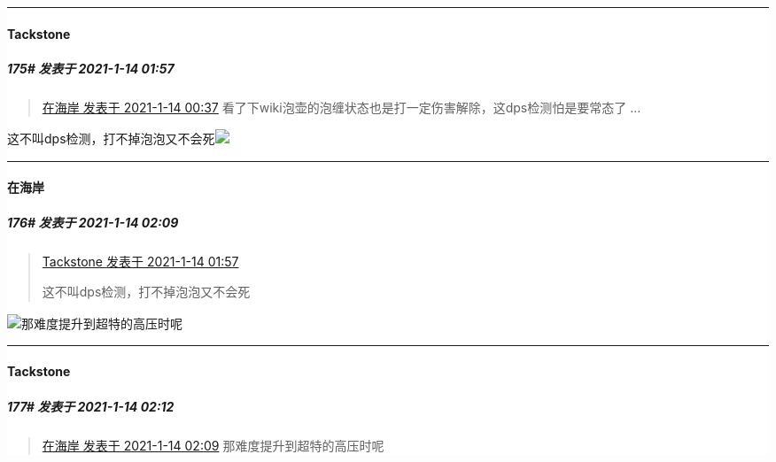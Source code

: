 *****

####  Tackstone  
##### 175#       发表于 2021-1-14 01:57



<blockquote><a href="httphttps://bbs.saraba1st.com/2b/forum.php?mod=redirect&amp;goto=findpost&amp;pid=50028237&amp;ptid=1982338" target="_blank">在海岸 发表于 2021-1-14 00:37</a>
看了下wiki泡壶的泡缠状态也是打一定伤害解除，这dps检测怕是要常态了 ...</blockquote>
这不叫dps检测，打不掉泡泡又不会死<img src="https://static.saraba1st.com/image/smiley/face2017/001.png" referrerpolicy="no-referrer">







*****

####  在海岸  
##### 176#       发表于 2021-1-14 02:09



<blockquote><a href="httphttps://bbs.saraba1st.com/2b/forum.php?mod=redirect&amp;goto=findpost&amp;pid=50028668&amp;ptid=1982338" target="_blank">Tackstone 发表于 2021-1-14 01:57</a>

这不叫dps检测，打不掉泡泡又不会死</blockquote>
<img src="https://static.saraba1st.com/image/smiley/face2017/047.png" referrerpolicy="no-referrer">那难度提升到超特的高压时呢







*****

####  Tackstone  
##### 177#       发表于 2021-1-14 02:12



<blockquote><a href="httphttps://bbs.saraba1st.com/2b/forum.php?mod=redirect&amp;goto=findpost&amp;pid=50028714&amp;ptid=1982338" target="_blank">在海岸 发表于 2021-1-14 02:09</a>
那难度提升到超特的高压时呢</blockquote>
